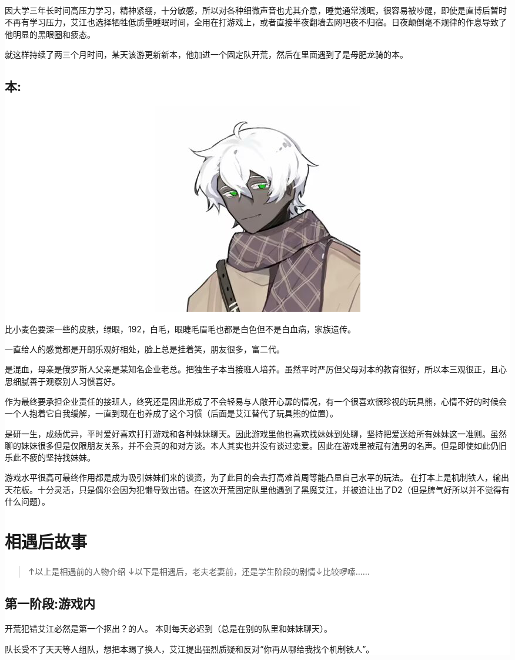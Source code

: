 因大学三年长时间高压力学习，精神紧绷，十分敏感，所以对各种细微声音也尤其介意，睡觉通常浅眠，很容易被吵醒，即使是直博后暂时不再有学习压力，艾江也选择牺牲低质量睡眠时间，全用在打游戏上，或者直接半夜翻墙去网吧夜不归宿。日夜颠倒毫不规律的作息导致了他明显的黑眼圈和疲态。

就这样持续了两三个月时间，某天该游更新新本，他加进一个固定队开荒，然后在里面遇到了是母肥龙骑的本。

## 本:

<div align=center><img src="img/纯爱头像2.png"></div>

比小麦色要深一些的皮肤，绿眼，192，白毛，眼睫毛眉毛也都是白色但不是白血病，家族遗传。

一直给人的感觉都是开朗乐观好相处，脸上总是挂着笑，朋友很多，富二代。

是混血，母亲是俄罗斯人父亲是某知名企业老总。把独生子本当接班人培养。虽然平时严厉但父母对本的教育很好，所以本三观很正，且心思细腻善于观察别人习惯喜好。

作为最终要承担企业责任的接班人，终究还是因此形成了不会轻易与人敞开心扉的情况，有一个很喜欢很珍视的玩具熊，心情不好的时候会一个人抱着它自我缓解，一直到现在也养成了这个习惯（后面是艾江替代了玩具熊的位置）。

是研一生，成绩优异，平时爱好喜欢打打游戏和各种妹妹聊天。因此游戏里他也喜欢找妹妹到处聊，坚持把爱送给所有妹妹这一准则。虽然聊的妹妹很多但是仅限朋友关系，并不会真的和对方谈。本人其实也并没有谈过恋爱。因此在游戏里被冠有渣男的名声。但是即使如此仍旧乐此不疲的坚持找妹妹。

游戏水平很高可最终作用都是成为吸引妹妹们来的谈资，为了此目的会去打高难首周等能凸显自己水平的玩法。
在打本上是机制铁人，输出天花板。十分灵活，只是偶尔会因为犯懒导致出错。在这次开荒固定队里他遇到了黑魔艾江，并被迫让出了D2（但是脾气好所以并不觉得有什么问题）。

# 相遇后故事

>↑以上是相遇前的人物介绍
↓以下是相遇后，老夫老妻前，还是学生阶段的剧情↓比较啰嗦……


## 第一阶段:游戏内

开荒犯错艾江必然是第一个抠出？的人。
本则每天必迟到（总是在别的队里和妹妹聊天）。

队长受不了天天等人组队，想把本踢了换人，艾江提出强烈质疑和反对“你再从哪给我找个机制铁人”。
